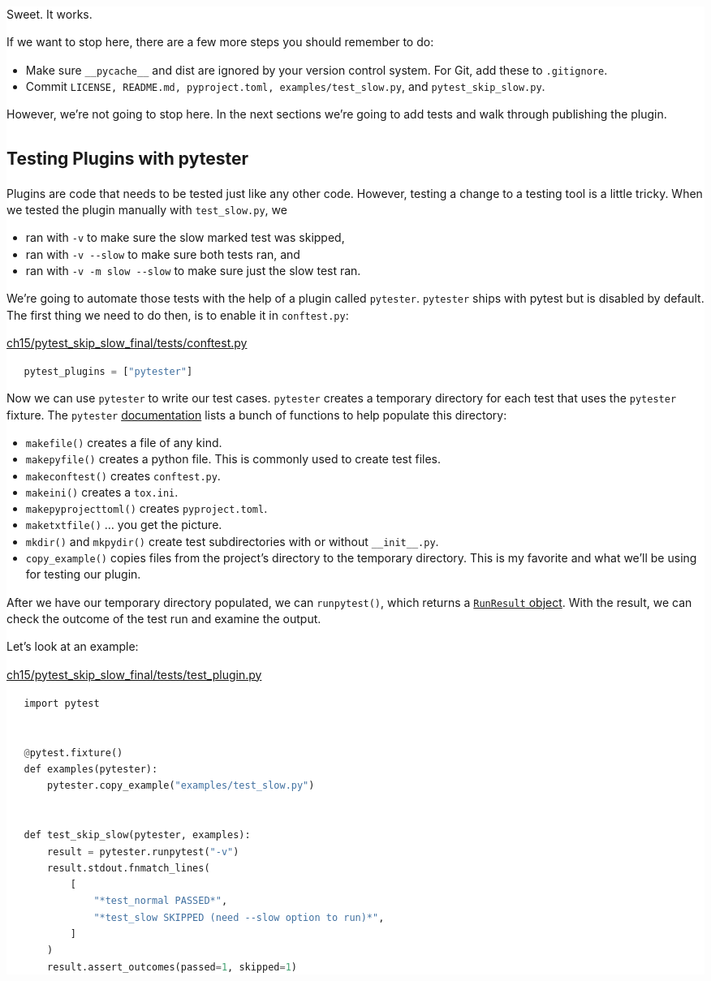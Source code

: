 ```bash
```
Sweet. It works.

If we want to stop here, there are a few more steps you should remember to do:
* Make sure `__pycache__` and dist are ignored by your version control system. For Git, add these to `.gitignore`.
* Commit `LICENSE, README.md, pyproject.toml, examples/test_slow.py`, and `pytest_skip_slow.py`.

However, we’re not going to stop here. In the next sections we’re going to add tests and walk through publishing the plugin.
## Testing Plugins with pytester
Plugins are code that needs to be tested just like any other code. However, testing a change to a testing tool is a little tricky. When we tested the plugin manually with `test_slow.py`, we
* ran with `-v` to make sure the slow marked test was skipped,
* ran with `-v --slow` to make sure both tests ran, and
* ran with `-v -m slow --slow` to make sure just the slow test ran.

We’re going to automate those tests with the help of a plugin called `pytester`. `pytester` ships with pytest but is disabled by default. The first thing we need to do then, is to enable it in `conftest.py`:

[ch15/pytest_skip_slow_final/tests/conftest.py](./pytest_skip_slow_final/tests/conftest.py)
```python
​ 	pytest_plugins = [​"pytester"​]
```
Now we can use `pytester` to write our test cases. `pytester` creates a temporary directory for each test that uses the `pytester` fixture. The `pytester` [documentation](https://docs.pytest.org/en/latest/reference/reference.html#std-fixture-pytester) lists a bunch of functions to help populate this directory:
* `makefile()` creates a file of any kind.
* `makepyfile()` creates a python file. This is commonly used to create test files.
* `makeconftest()` creates `conftest.py`.
* `makeini()` creates a `tox.ini`.
* `makepyprojecttoml()` creates `pyproject.toml`.
* `maketxtfile()` … you get the picture.
* `mkdir()` and `mkpydir()` create test subdirectories with or without `__init__.py`.
* `copy_example()` copies files from the project’s directory to the temporary directory. This is my favorite and what we’ll be using for testing our plugin.

After we have our temporary directory populated, we can `runpytest()`, which returns a [`RunResult` object](https://docs.pytest.org/en/latest/reference/reference.html#pytest.RunResult). With the result, we can check the outcome of the test run and examine the output.

Let’s look at an example:

[ch15/pytest_skip_slow_final/tests/test_plugin.py](./pytest_skip_slow_final/tests/test_plugin.py)
```python
​ 	​import​ ​pytest​
​ 	
​ 	
​ 	@pytest.fixture()
​ 	​def​ ​examples​(pytester):
​ 	    pytester.copy_example(​"examples/test_slow.py"​)
​ 	
​ 	
​ 	​def​ ​test_skip_slow​(pytester, examples):
​ 	    result = pytester.runpytest(​"-v"​)
​ 	    result.stdout.fnmatch_lines(
​ 	        [
​ 	            ​"*test_normal PASSED*"​,
​ 	            ​"*test_slow SKIPPED (need --slow option to run)*"​,
​ 	        ]
​ 	    )
​ 	    result.assert_outcomes(passed=1, skipped=1)
```